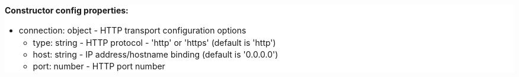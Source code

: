 **Constructor config properties:** 
- connection: object - HTTP transport configuration options
  - type: string - HTTP protocol - 'http' or 'https' (default is 'http')
  - host: string - IP address/hostname binding (default is '0.0.0.0')
  - port: number - HTTP port number
```
